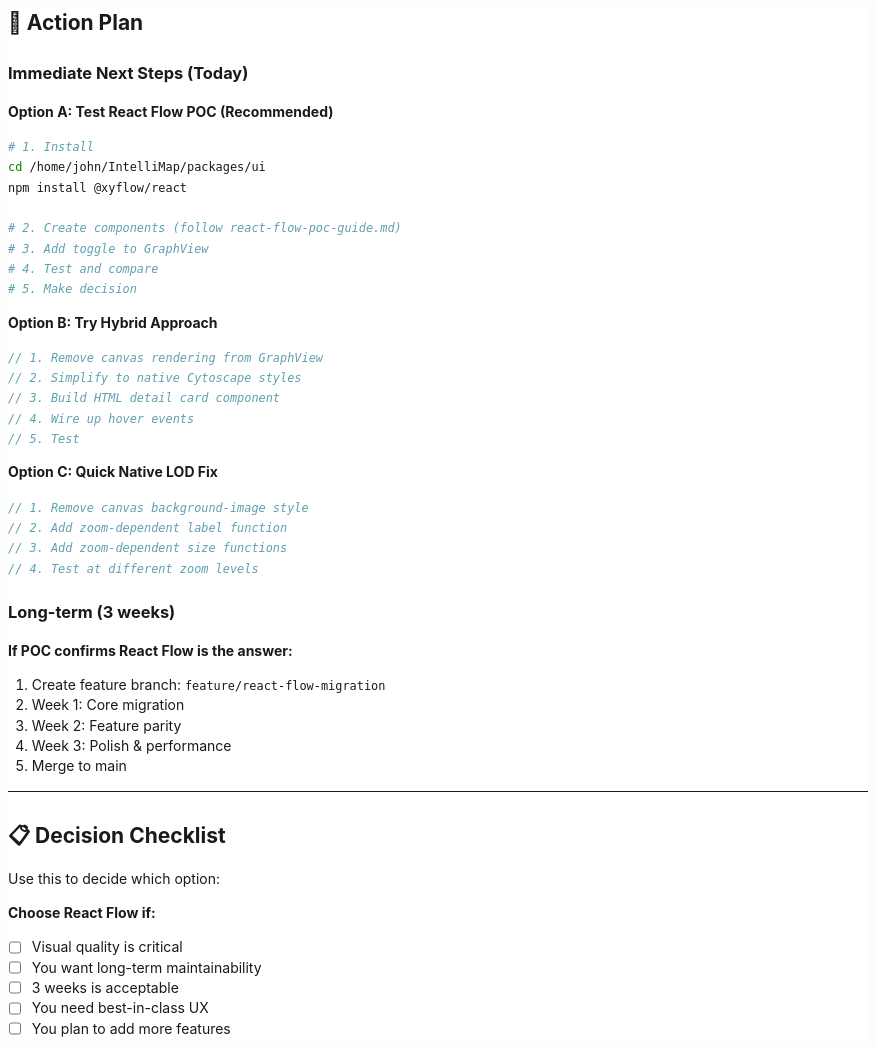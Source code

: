 ## 🚀 Action Plan

### Immediate Next Steps (Today)

**Option A: Test React Flow POC (Recommended)**
```bash
# 1. Install
cd /home/john/IntelliMap/packages/ui
npm install @xyflow/react

# 2. Create components (follow react-flow-poc-guide.md)
# 3. Add toggle to GraphView
# 4. Test and compare
# 5. Make decision
```

**Option B: Try Hybrid Approach**
```javascript
// 1. Remove canvas rendering from GraphView
// 2. Simplify to native Cytoscape styles
// 3. Build HTML detail card component
// 4. Wire up hover events
// 5. Test
```

**Option C: Quick Native LOD Fix**
```javascript
// 1. Remove canvas background-image style
// 2. Add zoom-dependent label function
// 3. Add zoom-dependent size functions
// 4. Test at different zoom levels
```

### Long-term (3 weeks)

**If POC confirms React Flow is the answer:**
1. Create feature branch: `feature/react-flow-migration`
2. Week 1: Core migration
3. Week 2: Feature parity
4. Week 3: Polish & performance
5. Merge to main

---

## 📋 Decision Checklist

Use this to decide which option:

**Choose React Flow if:**
- [ ] Visual quality is critical
- [ ] You want long-term maintainability
- [ ] 3 weeks is acceptable
- [ ] You need best-in-class UX
- [ ] You plan to add more features

